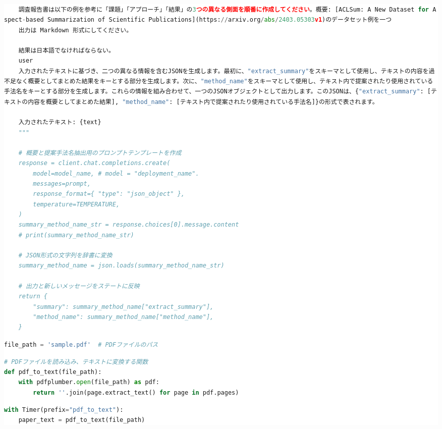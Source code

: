 ```python
    調査報告書は以下の例を参考に「課題」「アプローチ」「結果」の3つの異なる側面を順番に作成してください。概要: [ACLSum: A New Dataset for Aspect-based Summarization of Scientific Publications](https://arxiv.org/abs/2403.05303v1)のデータセット例を一つ
    出力は Markdown 形式にしてください。
    
    結果は日本語でなければならない。
    user
    入力されたテキストに基づき、二つの異なる情報を含むJSONを生成します。最初に、"extract_summary"をスキーマとして使用し、テキストの内容を過不足なく概要としてまとめた結果をキーとする部分を生成します。次に、"method_name"をスキーマとして使用し、テキスト内で提案されたり使用されている手法名をキーとする部分を生成します。これらの情報を組み合わせて、一つのJSONオブジェクトとして出力します。このJSONは、{"extract_summary": [テキストの内容を概要としてまとめた結果], "method_name": [テキスト内で提案されたり使用されている手法名]}の形式で表されます。
    
    入力されたテキスト: {text}
    """
    
    # 概要と提案手法名抽出用のプロンプトテンプレートを作成
    response = client.chat.completions.create(
        model=model_name, # model = "deployment_name".
        messages=prompt,
        response_format={ "type": "json_object" },
        temperature=TEMPERATURE,
    )
    summary_method_name_str = response.choices[0].message.content
    # print(summary_method_name_str)
    
    # JSON形式の文字列を辞書に変換
    summary_method_name = json.loads(summary_method_name_str)
    
    # 出力と新しいメッセージをステートに反映
    return {
        "summary": summary_method_name["extract_summary"],
        "method_name": summary_method_name["method_name"],
    }

```


```python
file_path = 'sample.pdf'  # PDFファイルのパス
```


```python
# PDFファイルを読み込み、テキストに変換する関数
def pdf_to_text(file_path):
    with pdfplumber.open(file_path) as pdf:
        return ''.join(page.extract_text() for page in pdf.pages)

```


```python
with Timer(prefix="pdf_to_text"):
    paper_text = pdf_to_text(file_path)
```
